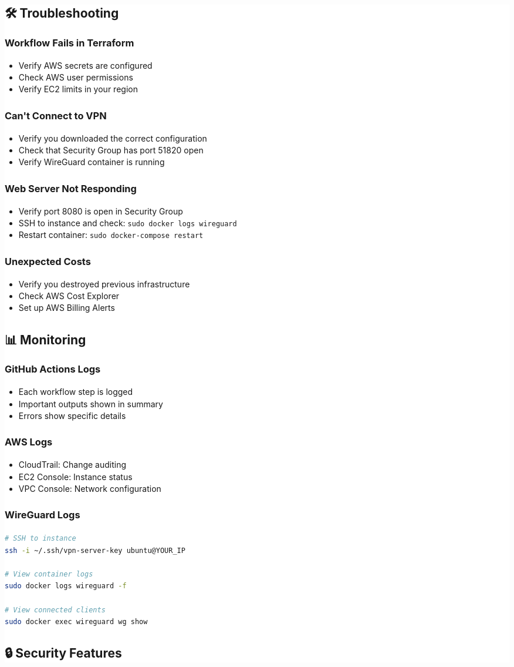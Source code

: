 ## 🛠️ Troubleshooting

### Workflow Fails in Terraform
- Verify AWS secrets are configured
- Check AWS user permissions
- Verify EC2 limits in your region

### Can't Connect to VPN
- Verify you downloaded the correct configuration
- Check that Security Group has port 51820 open
- Verify WireGuard container is running

### Web Server Not Responding
- Verify port 8080 is open in Security Group
- SSH to instance and check: `sudo docker logs wireguard`
- Restart container: `sudo docker-compose restart`

### Unexpected Costs
- Verify you destroyed previous infrastructure
- Check AWS Cost Explorer
- Set up AWS Billing Alerts

## 📊 Monitoring

### GitHub Actions Logs
- Each workflow step is logged
- Important outputs shown in summary
- Errors show specific details

### AWS Logs
- CloudTrail: Change auditing
- EC2 Console: Instance status
- VPC Console: Network configuration

### WireGuard Logs
```bash
# SSH to instance
ssh -i ~/.ssh/vpn-server-key ubuntu@YOUR_IP

# View container logs
sudo docker logs wireguard -f

# View connected clients
sudo docker exec wireguard wg show
```

## 🔒 Security Features
